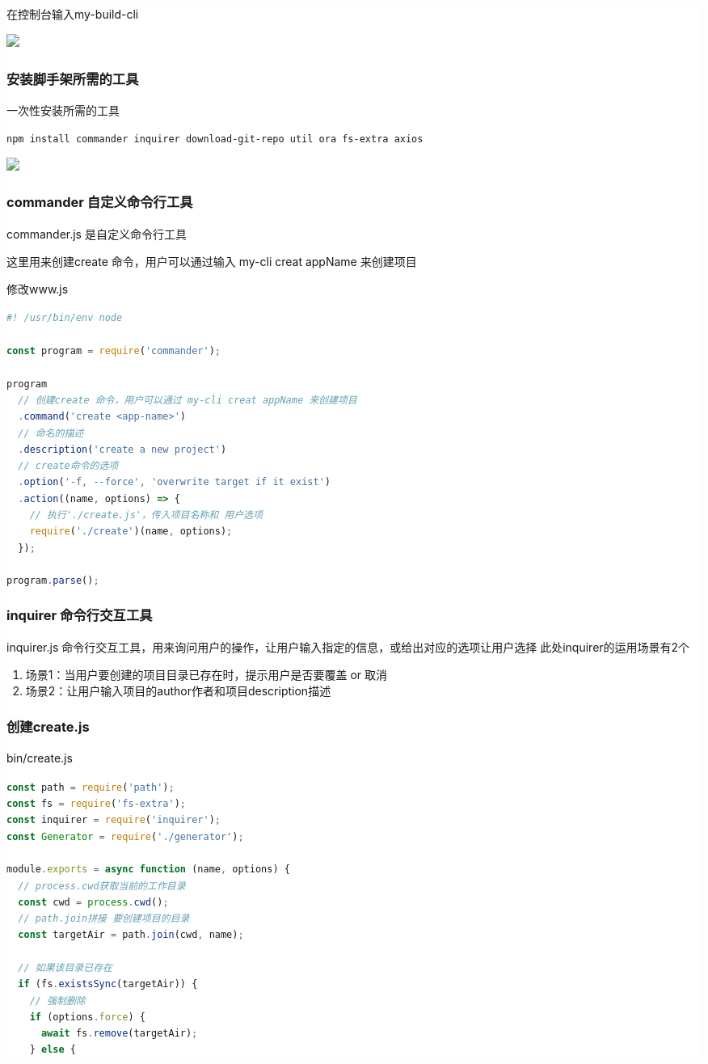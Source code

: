 在控制台输入my-build-cli

  <img src="/build3.png">

### 安装脚手架所需的工具

一次性安装所需的工具

```npm install commander inquirer download-git-repo util ora fs-extra axios```

  <img src="/build4.png">


### commander 自定义命令行工具
commander.js 是自定义命令行工具

这里用来创建create 命令，用户可以通过输入 my-cli creat appName 来创建项目

修改www.js
```javascript
#! /usr/bin/env node

const program = require('commander');

program
  // 创建create 命令，用户可以通过 my-cli creat appName 来创建项目
  .command('create <app-name>')
  // 命名的描述
  .description('create a new project')
  // create命令的选项
  .option('-f, --force', 'overwrite target if it exist')
  .action((name, options) => {
    // 执行'./create.js'，传入项目名称和 用户选项
    require('./create')(name, options);
  });

program.parse();
```
### inquirer 命令行交互工具
inquirer.js 命令行交互工具，用来询问用户的操作，让用户输入指定的信息，或给出对应的选项让用户选择
此处inquirer的运用场景有2个
1. 场景1：当用户要创建的项目目录已存在时，提示用户是否要覆盖 or 取消
2. 场景2：让用户输入项目的author作者和项目description描述
### 创建create.js
bin/create.js
```javascript
const path = require('path');
const fs = require('fs-extra');
const inquirer = require('inquirer');
const Generator = require('./generator');

module.exports = async function (name, options) {
  // process.cwd获取当前的工作目录
  const cwd = process.cwd();
  // path.join拼接 要创建项目的目录
  const targetAir = path.join(cwd, name);

  // 如果该目录已存在
  if (fs.existsSync(targetAir)) {
    // 强制删除
    if (options.force) {
      await fs.remove(targetAir);
    } else {
```